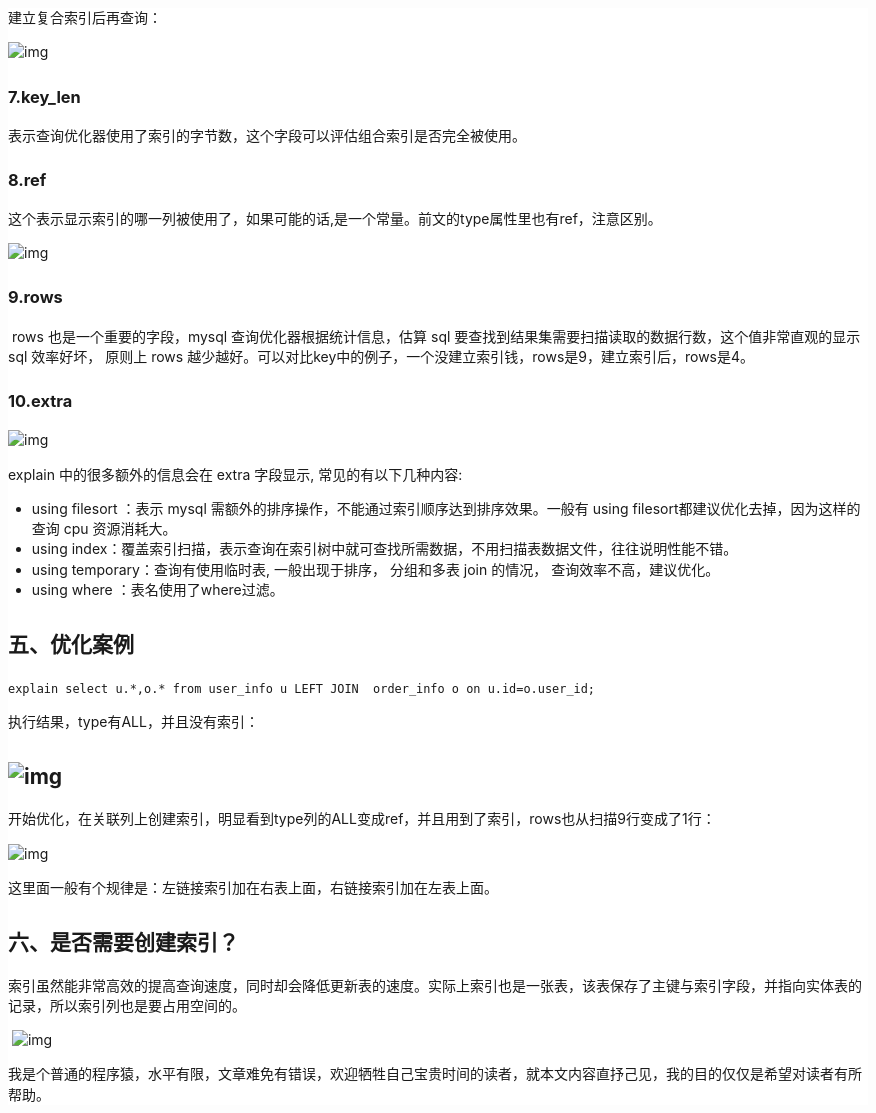 建立复合索引后再查询：

![img](https://static.oschina.net/uploads/space/2018/0401/125433_FYqv_3577599.png)

### 7.key_len

​      表示查询优化器使用了索引的字节数，这个字段可以评估组合索引是否完全被使用。

### 8.ref

​      这个表示显示索引的哪一列被使用了，如果可能的话,是一个常量。前文的type属性里也有ref，注意区别。

![img](https://static.oschina.net/uploads/space/2018/0401/130207_O2xw_3577599.png)

### 9.rows

​      rows 也是一个重要的字段，mysql 查询优化器根据统计信息，估算 sql 要查找到结果集需要扫描读取的数据行数，这个值非常直观的显示 sql 效率好坏， 原则上 rows 越少越好。可以对比key中的例子，一个没建立索引钱，rows是9，建立索引后，rows是4。

### 10.extra

![img](https://static.oschina.net/uploads/space/2018/0401/131233_Wm8a_3577599.png)

explain 中的很多额外的信息会在 extra 字段显示, 常见的有以下几种内容:

- using filesort ：表示 mysql 需额外的排序操作，不能通过索引顺序达到排序效果。一般有 using filesort都建议优化去掉，因为这样的查询 cpu 资源消耗大。
- using index：覆盖索引扫描，表示查询在索引树中就可查找所需数据，不用扫描表数据文件，往往说明性能不错。
- using temporary：查询有使用临时表, 一般出现于排序， 分组和多表 join 的情况， 查询效率不高，建议优化。
- using where ：表名使用了where过滤。

## 五、优化案例

```
explain select u.*,o.* from user_info u LEFT JOIN  order_info o on u.id=o.user_id;
```

执行结果，type有ALL，并且没有索引：

## ![img](https://static.oschina.net/uploads/space/2018/0401/200555_ZcS7_3577599.png)

开始优化，在关联列上创建索引，明显看到type列的ALL变成ref，并且用到了索引，rows也从扫描9行变成了1行：

![img](https://static.oschina.net/uploads/space/2018/0401/200819_KxR2_3577599.png)

这里面一般有个规律是：左链接索引加在右表上面，右链接索引加在左表上面。

## 六、是否需要创建索引？   

​      索引虽然能非常高效的提高查询速度，同时却会降低更新表的速度。实际上索引也是一张表，该表保存了主键与索引字段，并指向实体表的记录，所以索引列也是要占用空间的。

​              ![img](https://static.oschina.net/uploads/space/2018/0401/131616_BaL3_3577599.png)

​      我是个普通的程序猿，水平有限，文章难免有错误，欢迎牺牲自己宝贵时间的读者，就本文内容直抒己见，我的目的仅仅是希望对读者有所帮助。

 